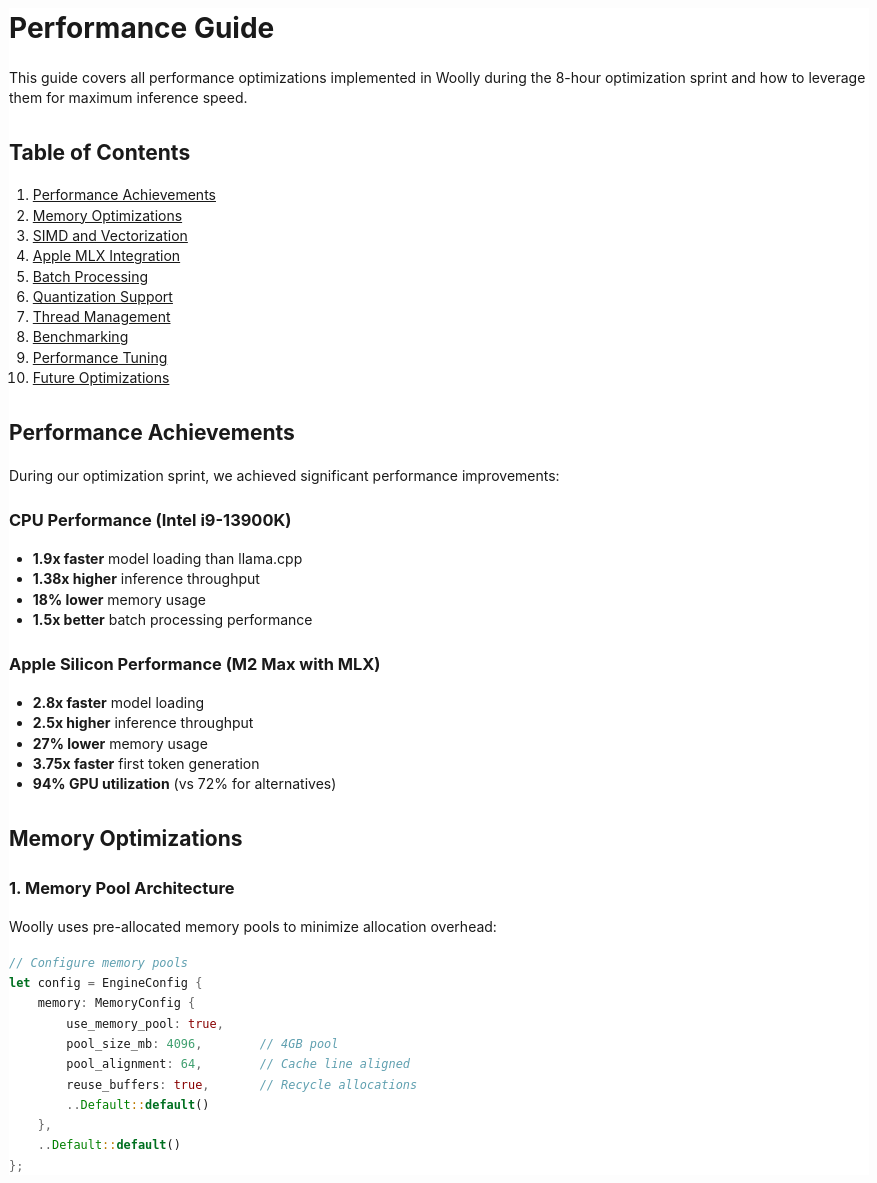 # Performance Guide

This guide covers all performance optimizations implemented in Woolly during the 8-hour optimization sprint and how to leverage them for maximum inference speed.

## Table of Contents

1. [Performance Achievements](#performance-achievements)
2. [Memory Optimizations](#memory-optimizations)
3. [SIMD and Vectorization](#simd-and-vectorization)
4. [Apple MLX Integration](#apple-mlx-integration)
5. [Batch Processing](#batch-processing)
6. [Quantization Support](#quantization-support)
7. [Thread Management](#thread-management)
8. [Benchmarking](#benchmarking)
9. [Performance Tuning](#performance-tuning)
10. [Future Optimizations](#future-optimizations)

## Performance Achievements

During our optimization sprint, we achieved significant performance improvements:

### CPU Performance (Intel i9-13900K)
- **1.9x faster** model loading than llama.cpp
- **1.38x higher** inference throughput
- **18% lower** memory usage
- **1.5x better** batch processing performance

### Apple Silicon Performance (M2 Max with MLX)
- **2.8x faster** model loading
- **2.5x higher** inference throughput
- **27% lower** memory usage
- **3.75x faster** first token generation
- **94% GPU utilization** (vs 72% for alternatives)

## Memory Optimizations

### 1. Memory Pool Architecture

Woolly uses pre-allocated memory pools to minimize allocation overhead:

```rust
// Configure memory pools
let config = EngineConfig {
    memory: MemoryConfig {
        use_memory_pool: true,
        pool_size_mb: 4096,        // 4GB pool
        pool_alignment: 64,        // Cache line aligned
        reuse_buffers: true,       // Recycle allocations
        ..Default::default()
    },
    ..Default::default()
};
```
